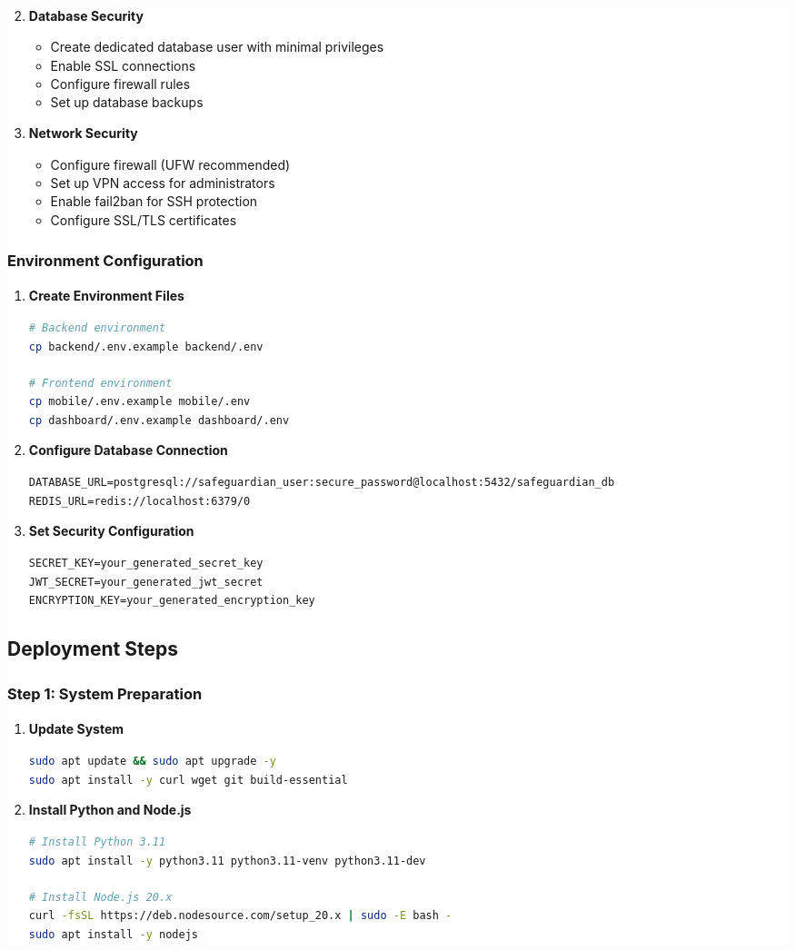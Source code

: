 2. **Database Security**
   - Create dedicated database user with minimal privileges
   - Enable SSL connections
   - Configure firewall rules
   - Set up database backups

3. **Network Security**
   - Configure firewall (UFW recommended)
   - Set up VPN access for administrators
   - Enable fail2ban for SSH protection
   - Configure SSL/TLS certificates

### Environment Configuration

1. **Create Environment Files**
   ```bash
   # Backend environment
   cp backend/.env.example backend/.env
   
   # Frontend environment
   cp mobile/.env.example mobile/.env
   cp dashboard/.env.example dashboard/.env
   ```

2. **Configure Database Connection**
   ```env
   DATABASE_URL=postgresql://safeguardian_user:secure_password@localhost:5432/safeguardian_db
   REDIS_URL=redis://localhost:6379/0
   ```

3. **Set Security Configuration**
   ```env
   SECRET_KEY=your_generated_secret_key
   JWT_SECRET=your_generated_jwt_secret
   ENCRYPTION_KEY=your_generated_encryption_key
   ```

## Deployment Steps

### Step 1: System Preparation

1. **Update System**
   ```bash
   sudo apt update && sudo apt upgrade -y
   sudo apt install -y curl wget git build-essential
   ```

2. **Install Python and Node.js**
   ```bash
   # Install Python 3.11
   sudo apt install -y python3.11 python3.11-venv python3.11-dev
   
   # Install Node.js 20.x
   curl -fsSL https://deb.nodesource.com/setup_20.x | sudo -E bash -
   sudo apt install -y nodejs
   ```
